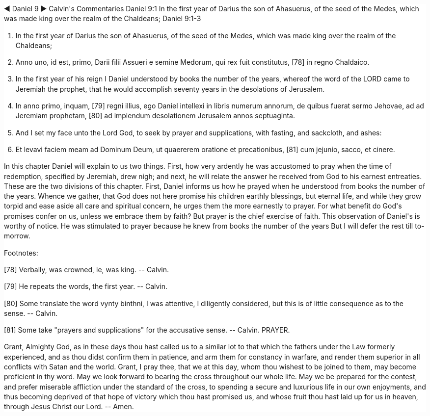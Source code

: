 ◄ Daniel 9 ►
Calvin's Commentaries
Daniel 9:1
In the first year of Darius the son of Ahasuerus, of the seed of the Medes, which was made king over the realm of the Chaldeans;
Daniel 9:1-3
1. In the first year of Darius the son of Ahasuerus, of the seed of the Medes, which was made king over the realm of the Chaldeans;

1. Anno uno, id est, primo, Darii filii Assueri e semine Medorum, qui rex fuit constitutus, [78] in regno Chaldaico.

2. In the first year of his reign I Daniel understood by books the number of the years, whereof the word of the LORD came to Jeremiah the prophet, that he would accomplish seventy years in the desolations of Jerusalem.

2. In anno primo, inquam, [79] regni illius, ego Daniel intellexi in libris numerum annorum, de quibus fuerat sermo Jehovae, ad ad Jeremiam prophetam, [80] ad implendum desolationem Jerusalem annos septuaginta.

3. And I set my face unto the Lord God, to seek by prayer and supplications, with fasting, and sackcloth, and ashes:

3. Et levavi faciem meam ad Dominum Deum, ut quaererem oratione et precationibus, [81] cum jejunio, sacco, et cinere.

In this chapter Daniel will explain to us two things. First, how very ardently he was accustomed to pray when the time of redemption, specified by Jeremiah, drew nigh; and next, he will relate the answer he received from God to his earnest entreaties. These are the two divisions of this chapter. First, Daniel informs us how he prayed when he understood from books the number of the years. Whence we gather, that God does not here promise his children earthly blessings, but eternal life, and while they grow torpid and ease aside all care and spiritual concern, he urges them the more earnestly to prayer. For what benefit do God's promises confer on us, unless we embrace them by faith? But prayer is the chief exercise of faith. This observation of Daniel's is worthy of notice. He was stimulated to prayer because he knew from books the number of the years But I will defer the rest till to-morrow.

Footnotes:

[78] Verbally, was crowned, ie, was king. -- Calvin.

[79] He repeats the words, the first year. -- Calvin.

[80] Some translate the word vynty binthni, I was attentive, I diligently considered, but this is of little consequence as to the sense. -- Calvin.

[81] Some take "prayers and supplications" for the accusative sense. -- Calvin. PRAYER.

Grant, Almighty God, as in these days thou hast called us to a similar lot to that which the fathers under the Law formerly experienced, and as thou didst confirm them in patience, and arm them for constancy in warfare, and render them superior in all conflicts with Satan and the world. Grant, I pray thee, that we at this day, whom thou wishest to be joined to them, may become proficient in thy word. May we look forward to bearing the cross throughout our whole life. May we be prepared for the contest, and prefer miserable affliction under the standard of the cross, to spending a secure and luxurious life in our own enjoyments, and thus becoming deprived of that hope of victory which thou hast promised us, and whose fruit thou hast laid up for us in heaven, through Jesus Christ our Lord. -- Amen.
